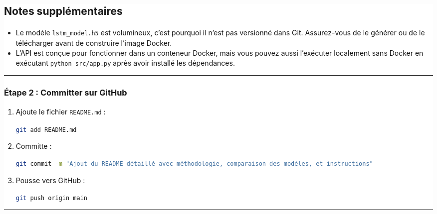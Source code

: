 
## Notes supplémentaires
- Le modèle `lstm_model.h5` est volumineux, c’est pourquoi il n’est pas versionné dans Git. Assurez-vous de le générer ou de le télécharger avant de construire l’image Docker.
- L’API est conçue pour fonctionner dans un conteneur Docker, mais vous pouvez aussi l’exécuter localement sans Docker en exécutant `python src/app.py` après avoir installé les dépendances.

---

### Étape 2 : Committer sur GitHub
1. Ajoute le fichier `README.md` :
   ```bash
   git add README.md
   ```
2. Committe :
   ```bash
   git commit -m "Ajout du README détaillé avec méthodologie, comparaison des modèles, et instructions"
   ```
3. Pousse vers GitHub :
   ```bash
   git push origin main
   ```

---

